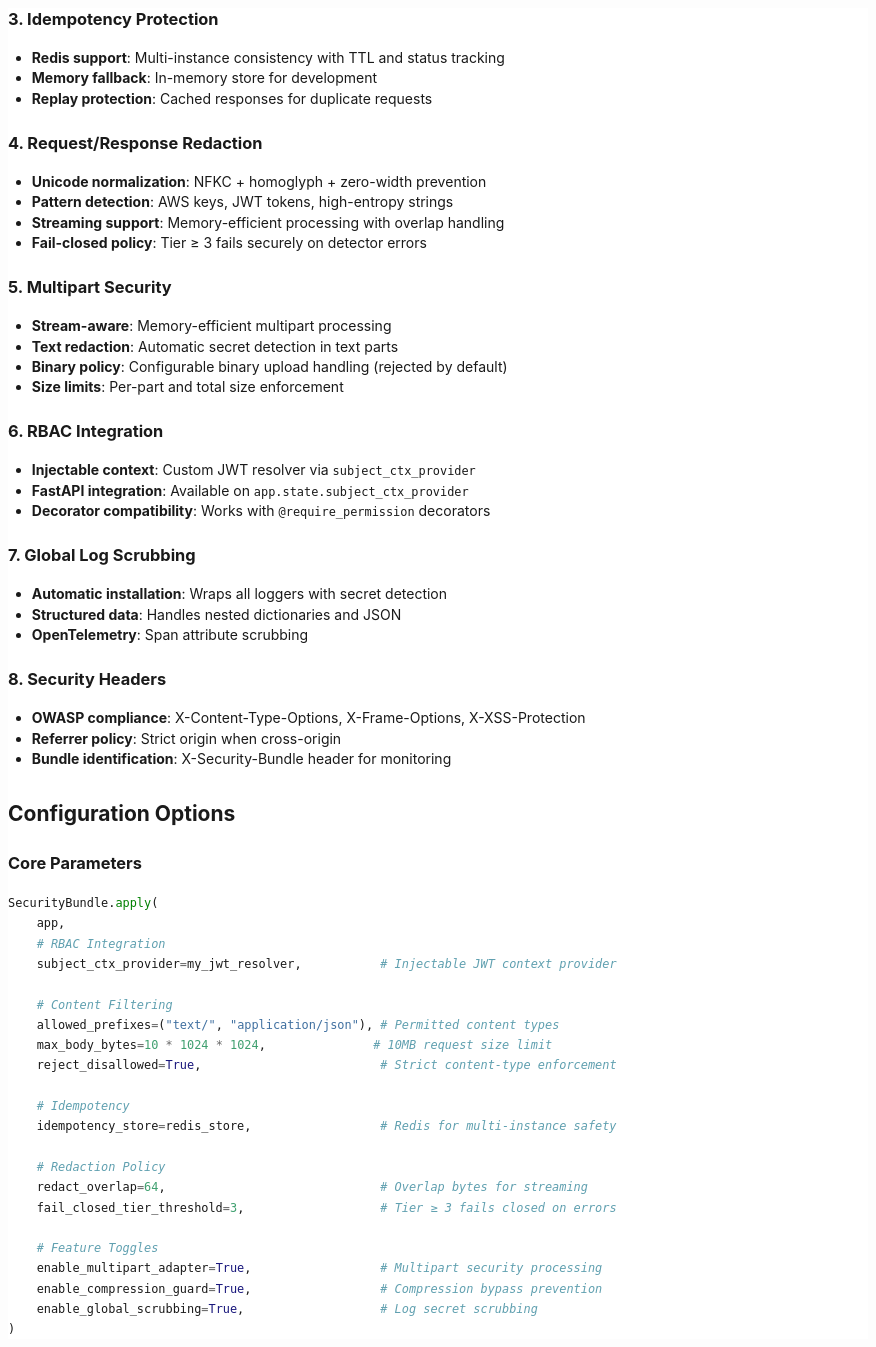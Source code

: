 ### 3. Idempotency Protection
- **Redis support**: Multi-instance consistency with TTL and status tracking
- **Memory fallback**: In-memory store for development
- **Replay protection**: Cached responses for duplicate requests

### 4. Request/Response Redaction
- **Unicode normalization**: NFKC + homoglyph + zero-width prevention
- **Pattern detection**: AWS keys, JWT tokens, high-entropy strings
- **Streaming support**: Memory-efficient processing with overlap handling
- **Fail-closed policy**: Tier ≥ 3 fails securely on detector errors

### 5. Multipart Security
- **Stream-aware**: Memory-efficient multipart processing
- **Text redaction**: Automatic secret detection in text parts
- **Binary policy**: Configurable binary upload handling (rejected by default)
- **Size limits**: Per-part and total size enforcement

### 6. RBAC Integration
- **Injectable context**: Custom JWT resolver via `subject_ctx_provider`
- **FastAPI integration**: Available on `app.state.subject_ctx_provider`
- **Decorator compatibility**: Works with `@require_permission` decorators

### 7. Global Log Scrubbing
- **Automatic installation**: Wraps all loggers with secret detection
- **Structured data**: Handles nested dictionaries and JSON
- **OpenTelemetry**: Span attribute scrubbing

### 8. Security Headers
- **OWASP compliance**: X-Content-Type-Options, X-Frame-Options, X-XSS-Protection
- **Referrer policy**: Strict origin when cross-origin
- **Bundle identification**: X-Security-Bundle header for monitoring

## Configuration Options

### Core Parameters
```python
SecurityBundle.apply(
    app,
    # RBAC Integration
    subject_ctx_provider=my_jwt_resolver,           # Injectable JWT context provider

    # Content Filtering
    allowed_prefixes=("text/", "application/json"), # Permitted content types
    max_body_bytes=10 * 1024 * 1024,               # 10MB request size limit
    reject_disallowed=True,                         # Strict content-type enforcement

    # Idempotency
    idempotency_store=redis_store,                  # Redis for multi-instance safety

    # Redaction Policy
    redact_overlap=64,                              # Overlap bytes for streaming
    fail_closed_tier_threshold=3,                   # Tier ≥ 3 fails closed on errors

    # Feature Toggles
    enable_multipart_adapter=True,                  # Multipart security processing
    enable_compression_guard=True,                  # Compression bypass prevention
    enable_global_scrubbing=True,                   # Log secret scrubbing
)
```
